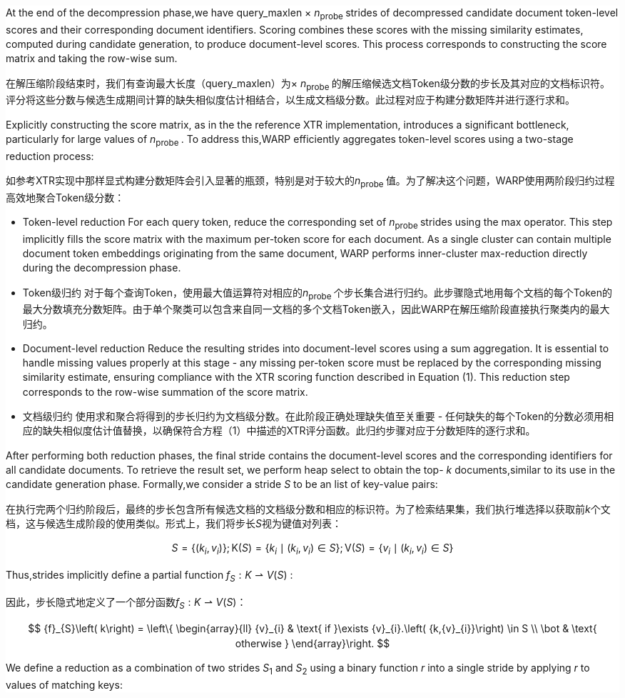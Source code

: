 At the end of the decompression phase,we have query_maxlen $\times$ ${n}_{\text{probe }}$ strides of decompressed candidate document token-level scores and their corresponding document identifiers. Scoring combines these scores with the missing similarity estimates, computed during candidate generation, to produce document-level scores. This process corresponds to constructing the score matrix and taking the row-wise sum.

在解压缩阶段结束时，我们有查询最大长度（query_maxlen）为$\times$ ${n}_{\text{probe }}$的解压缩候选文档Token级分数的步长及其对应的文档标识符。评分将这些分数与候选生成期间计算的缺失相似度估计相结合，以生成文档级分数。此过程对应于构建分数矩阵并进行逐行求和。

Explicitly constructing the score matrix, as in the the reference XTR implementation, introduces a significant bottleneck, particularly for large values of ${n}_{\text{probe }}$ . To address this,WARP efficiently aggregates token-level scores using a two-stage reduction process:

如参考XTR实现中那样显式构建分数矩阵会引入显著的瓶颈，特别是对于较大的${n}_{\text{probe }}$值。为了解决这个问题，WARP使用两阶段归约过程高效地聚合Token级分数：

- Token-level reduction For each query token, reduce the corresponding set of ${n}_{\text{probe }}$ strides using the max operator. This step implicitly fills the score matrix with the maximum per-token score for each document. As a single cluster can contain multiple document token embeddings originating from the same document, WARP performs inner-cluster max-reduction directly during the decompression phase.

- Token级归约 对于每个查询Token，使用最大值运算符对相应的${n}_{\text{probe }}$个步长集合进行归约。此步骤隐式地用每个文档的每个Token的最大分数填充分数矩阵。由于单个聚类可以包含来自同一文档的多个文档Token嵌入，因此WARP在解压缩阶段直接执行聚类内的最大归约。

- Document-level reduction Reduce the resulting strides into document-level scores using a sum aggregation. It is essential to handle missing values properly at this stage - any missing per-token score must be replaced by the corresponding missing similarity estimate, ensuring compliance with the XTR scoring function described in Equation (1). This reduction step corresponds to the row-wise summation of the score matrix.

- 文档级归约 使用求和聚合将得到的步长归约为文档级分数。在此阶段正确处理缺失值至关重要 - 任何缺失的每个Token的分数必须用相应的缺失相似度估计值替换，以确保符合方程（1）中描述的XTR评分函数。此归约步骤对应于分数矩阵的逐行求和。

After performing both reduction phases, the final stride contains the document-level scores and the corresponding identifiers for all candidate documents. To retrieve the result set, we perform heap select to obtain the top- $k$ documents,similar to its use in the candidate generation phase. Formally,we consider a stride $S$ to be an list of key-value pairs:

在执行完两个归约阶段后，最终的步长包含所有候选文档的文档级分数和相应的标识符。为了检索结果集，我们执行堆选择以获取前$k$个文档，这与候选生成阶段的使用类似。形式上，我们将步长$S$视为键值对列表：

$$
S = \left\{  \left( {{k}_{i},{v}_{i}}\right) \right\}  ;\mathrm{K}\left( S\right)  = \left\{  {{k}_{i} \mid  \left( {{k}_{i},{v}_{i}}\right)  \in  S}\right\}  ;\mathrm{V}\left( S\right)  = \left\{  {{v}_{i} \mid  \left( {{k}_{i},{v}_{i}}\right)  \in  S}\right\}  
$$

Thus,strides implicitly define a partial function ${f}_{S} : K \rightharpoonup  V\left( S\right)$ :

因此，步长隐式地定义了一个部分函数${f}_{S} : K \rightharpoonup  V\left( S\right)$：

$$
{f}_{S}\left( k\right)  = \left\{  \begin{array}{ll} {v}_{i} & \text{ if }\exists {v}_{i}.\left( {k,{v}_{i}}\right)  \in  S \\   \bot  & \text{ otherwise } \end{array}\right. 
$$

We define a reduction as a combination of two strides ${S}_{1}$ and ${S}_{2}$ using a binary function $r$ into a single stride by applying $r$ to values of matching keys:
